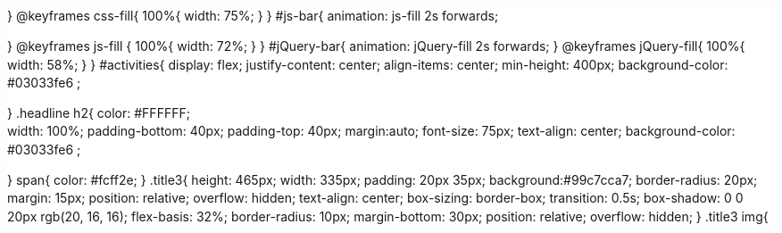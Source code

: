   }
  @keyframes css-fill{
	  100%{
		  width: 75%;
	  }
  }
  #js-bar{
	  animation: js-fill 2s forwards;
	
  }
  @keyframes js-fill {
	  100%{
		  width: 72%;
	  }
  }
  #jQuery-bar{
	  animation: jQuery-fill 2s forwards;
  }
  @keyframes jQuery-fill{
	  100%{
		  width: 58%;
	  }
  }
#activities{
	display: flex;
	justify-content: center;
	align-items: center;
	min-height: 400px;
	background-color: #03033fe6 ;

}
.headline h2{
	color: #FFFFFF;  
		width: 100%;
		padding-bottom: 40px;
		padding-top: 40px;
	margin:auto;
	font-size: 75px;
	text-align: center;
		background-color: #03033fe6 ;

}
span{
	color: #fcff2e;
}
.title3{
	height: 465px;
	width: 335px;
	padding: 20px 35px;
	background:#99c7cca7;
	border-radius: 20px;
	margin: 15px;
	position: relative;
	overflow: hidden;
	text-align: center;
	box-sizing: border-box;
	transition: 0.5s; 
	box-shadow: 0 0 20px rgb(20, 16, 16);
	flex-basis: 32%;
	border-radius: 10px;
	margin-bottom: 30px;
	position: relative;
	overflow: hidden;
}
.title3 img{